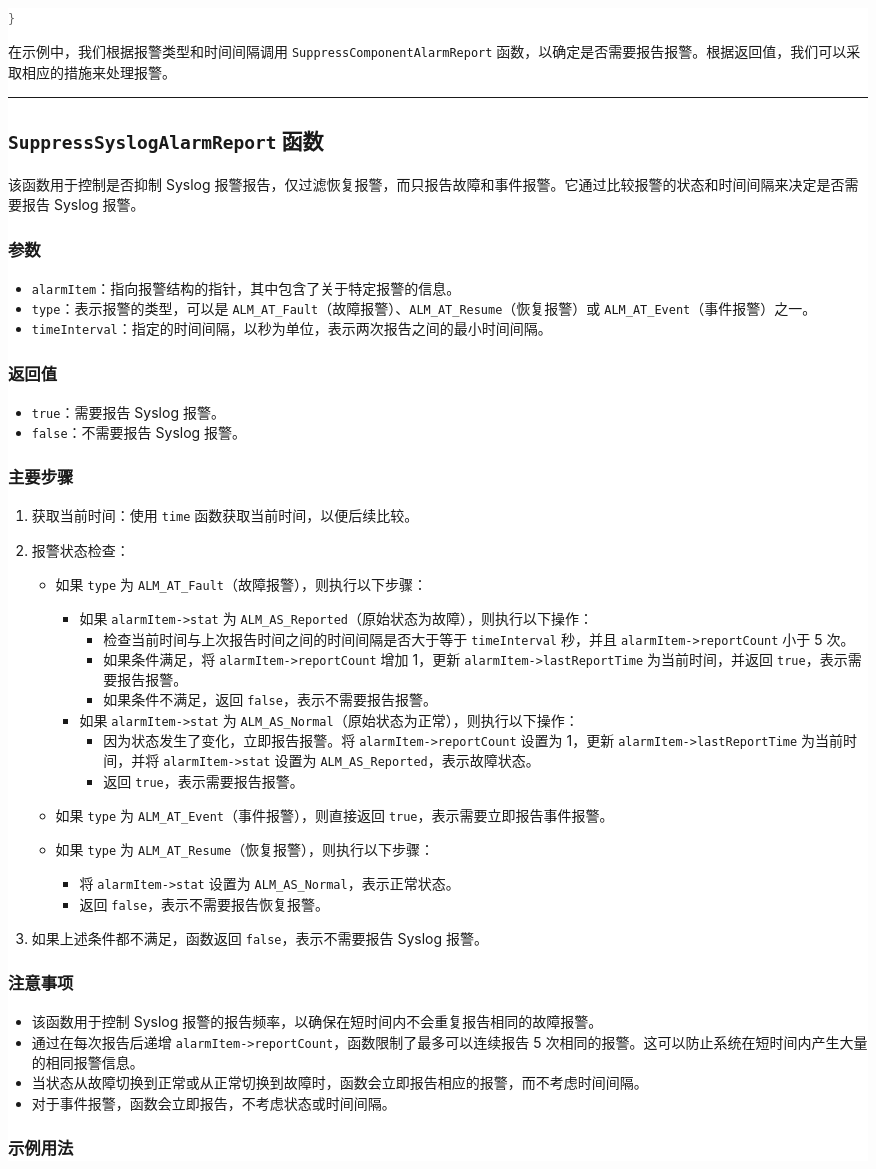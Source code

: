 ```c
}
```

在示例中，我们根据报警类型和时间间隔调用 `SuppressComponentAlarmReport` 函数，以确定是否需要报告报警。根据返回值，我们可以采取相应的措施来处理报警。

---

## `SuppressSyslogAlarmReport` 函数

该函数用于控制是否抑制 Syslog 报警报告，仅过滤恢复报警，而只报告故障和事件报警。它通过比较报警的状态和时间间隔来决定是否需要报告 Syslog 报警。

### 参数

- `alarmItem`：指向报警结构的指针，其中包含了关于特定报警的信息。
- `type`：表示报警的类型，可以是 `ALM_AT_Fault`（故障报警）、`ALM_AT_Resume`（恢复报警）或 `ALM_AT_Event`（事件报警）之一。
- `timeInterval`：指定的时间间隔，以秒为单位，表示两次报告之间的最小时间间隔。

### 返回值

- `true`：需要报告 Syslog 报警。
- `false`：不需要报告 Syslog 报警。

### 主要步骤

1. 获取当前时间：使用 `time` 函数获取当前时间，以便后续比较。

2. 报警状态检查：

   - 如果 `type` 为 `ALM_AT_Fault`（故障报警），则执行以下步骤：
     - 如果 `alarmItem->stat` 为 `ALM_AS_Reported`（原始状态为故障），则执行以下操作：
       - 检查当前时间与上次报告时间之间的时间间隔是否大于等于 `timeInterval` 秒，并且 `alarmItem->reportCount` 小于 5 次。
       - 如果条件满足，将 `alarmItem->reportCount` 增加 1，更新 `alarmItem->lastReportTime` 为当前时间，并返回 `true`，表示需要报告报警。
       - 如果条件不满足，返回 `false`，表示不需要报告报警。
     - 如果 `alarmItem->stat` 为 `ALM_AS_Normal`（原始状态为正常），则执行以下操作：
       - 因为状态发生了变化，立即报告报警。将 `alarmItem->reportCount` 设置为 1，更新 `alarmItem->lastReportTime` 为当前时间，并将 `alarmItem->stat` 设置为 `ALM_AS_Reported`，表示故障状态。
       - 返回 `true`，表示需要报告报警。

   - 如果 `type` 为 `ALM_AT_Event`（事件报警），则直接返回 `true`，表示需要立即报告事件报警。

   - 如果 `type` 为 `ALM_AT_Resume`（恢复报警），则执行以下步骤：
     - 将 `alarmItem->stat` 设置为 `ALM_AS_Normal`，表示正常状态。
     - 返回 `false`，表示不需要报告恢复报警。

3. 如果上述条件都不满足，函数返回 `false`，表示不需要报告 Syslog 报警。

### 注意事项

- 该函数用于控制 Syslog 报警的报告频率，以确保在短时间内不会重复报告相同的故障报警。
- 通过在每次报告后递增 `alarmItem->reportCount`，函数限制了最多可以连续报告 5 次相同的报警。这可以防止系统在短时间内产生大量的相同报警信息。
- 当状态从故障切换到正常或从正常切换到故障时，函数会立即报告相应的报警，而不考虑时间间隔。
- 对于事件报警，函数会立即报告，不考虑状态或时间间隔。

### 示例用法
